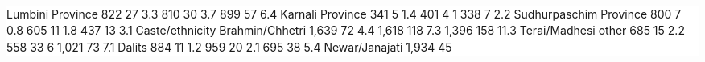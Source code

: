 Lumbini Province 
822 
27 
3.3 
810 
30 
3.7 
899 
57 
6.4 
Karnali Province 
341 
5 
1.4 
401 
4 
1 
338 
7 
2.2 
Sudhurpaschim Province 
800 
7 
0.8 
605 
11 
1.8 
437 
13 
3.1 
Caste/ethnicity 
Brahmin/Chhetri 
1,639 
72 
4.4 
1,618 
118 
7.3 
1,396 
158 
11.3 
Terai/Madhesi other 
685 
15 
2.2 
558 
33 
6 
1,021 
73 
7.1 
Dalits 
884 
11 
1.2 
959 
20 
2.1 
695 
38 
5.4 
Newar/Janajati 
1,934 
45 
